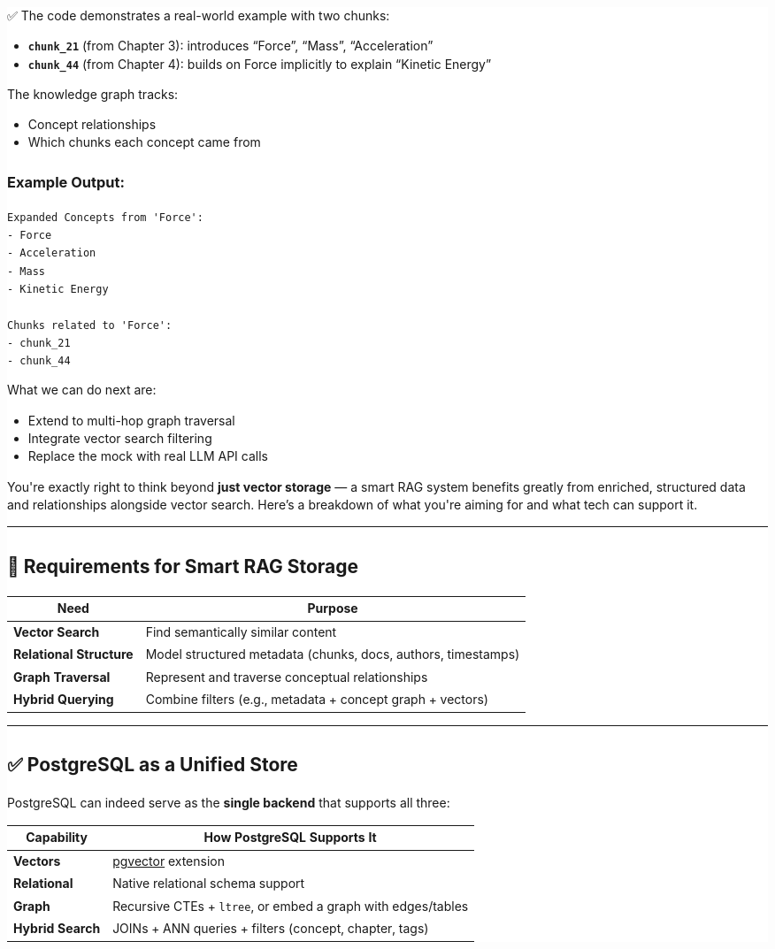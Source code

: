 ✅ The code demonstrates a real-world example with two chunks:

* **`chunk_21`** (from Chapter 3): introduces “Force”, “Mass”, “Acceleration”
* **`chunk_44`** (from Chapter 4): builds on Force implicitly to explain “Kinetic Energy”

The knowledge graph tracks:

* Concept relationships
* Which chunks each concept came from

### Example Output:

```text
Expanded Concepts from 'Force':
- Force
- Acceleration
- Mass
- Kinetic Energy

Chunks related to 'Force':
- chunk_21
- chunk_44
```

What we can do next are:

* Extend to multi-hop graph traversal
* Integrate vector search filtering
* Replace the mock with real LLM API calls

You're exactly right to think beyond **just vector storage** — a smart RAG system benefits greatly from enriched, structured data and relationships alongside vector search. Here’s a breakdown of what you're aiming for and what tech can support it.

---

## 🧠 Requirements for Smart RAG Storage

| Need                     | Purpose                                                       |
| ------------------------ | ------------------------------------------------------------- |
| **Vector Search**        | Find semantically similar content                             |
| **Relational Structure** | Model structured metadata (chunks, docs, authors, timestamps) |
| **Graph Traversal**      | Represent and traverse conceptual relationships               |
| **Hybrid Querying**      | Combine filters (e.g., metadata + concept graph + vectors)    |

---

## ✅ PostgreSQL as a Unified Store

PostgreSQL can indeed serve as the **single backend** that supports all three:

| Capability        | How PostgreSQL Supports It                                   |
| ----------------- | ------------------------------------------------------------ |
| **Vectors**       | [pgvector](https://github.com/pgvector/pgvector) extension   |
| **Relational**    | Native relational schema support                             |
| **Graph**         | Recursive CTEs + `ltree`, or embed a graph with edges/tables |
| **Hybrid Search** | JOINs + ANN queries + filters (concept, chapter, tags)       |

